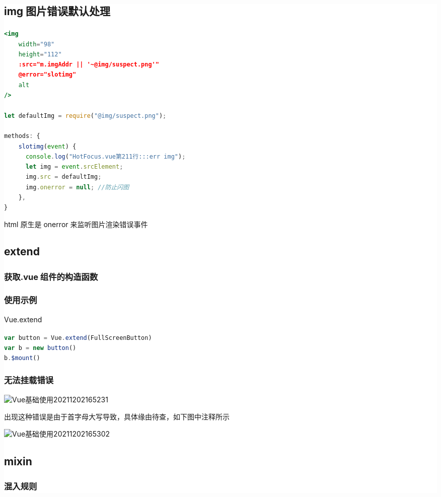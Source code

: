 ## img 图片错误默认处理

```jsx
<img
    width="98"
    height="112"
    :src="m.imgAddr || '~@img/suspect.png'"
    @error="slotimg"
    alt
/>

let defaultImg = require("@img/suspect.png");

methods: {
    slotimg(event) {
      console.log("HotFocus.vue第211行:::err img");
      let img = event.srcElement;
      img.src = defaultImg;
      img.onerror = null; //防止闪图
    },
}
```

html 原生是 οnerrοr 来监听图片渲染错误事件

## extend

### 获取.vue 组件的构造函数

### 使用示例


Vue.extend

```jsx
var button = Vue.extend(FullScreenButton)
var b = new button()
b.$mount()
```

### 无法挂载错误

![Vue基础使用20211202165231](https://raw.githubusercontent.com/skylinety/blog-pics/master/imgs/Vue%E5%9F%BA%E7%A1%80%E4%BD%BF%E7%94%A820211202165231.png)

出现这种错误是由于首字母大写导致，具体缘由待查，如下图中注释所示

![Vue基础使用20211202165302](https://raw.githubusercontent.com/skylinety/blog-pics/master/imgs/Vue%E5%9F%BA%E7%A1%80%E4%BD%BF%E7%94%A820211202165302.png)

## mixin

### 混入规则
